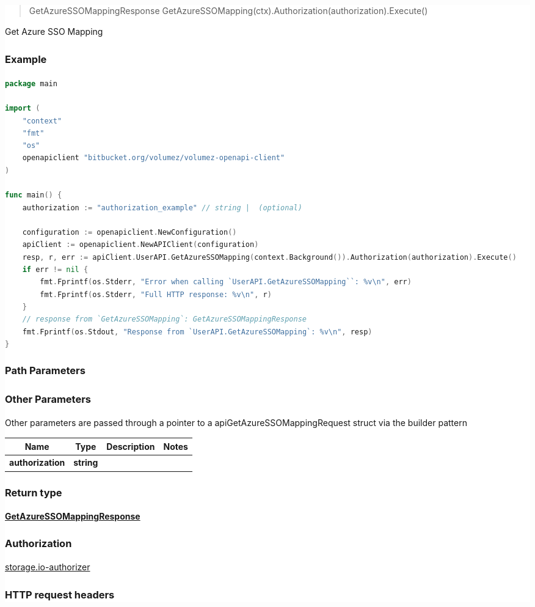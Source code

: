 > GetAzureSSOMappingResponse GetAzureSSOMapping(ctx).Authorization(authorization).Execute()

Get Azure SSO Mapping

### Example

```go
package main

import (
	"context"
	"fmt"
	"os"
	openapiclient "bitbucket.org/volumez/volumez-openapi-client"
)

func main() {
	authorization := "authorization_example" // string |  (optional)

	configuration := openapiclient.NewConfiguration()
	apiClient := openapiclient.NewAPIClient(configuration)
	resp, r, err := apiClient.UserAPI.GetAzureSSOMapping(context.Background()).Authorization(authorization).Execute()
	if err != nil {
		fmt.Fprintf(os.Stderr, "Error when calling `UserAPI.GetAzureSSOMapping``: %v\n", err)
		fmt.Fprintf(os.Stderr, "Full HTTP response: %v\n", r)
	}
	// response from `GetAzureSSOMapping`: GetAzureSSOMappingResponse
	fmt.Fprintf(os.Stdout, "Response from `UserAPI.GetAzureSSOMapping`: %v\n", resp)
}
```

### Path Parameters



### Other Parameters

Other parameters are passed through a pointer to a apiGetAzureSSOMappingRequest struct via the builder pattern


Name | Type | Description  | Notes
------------- | ------------- | ------------- | -------------
 **authorization** | **string** |  | 

### Return type

[**GetAzureSSOMappingResponse**](GetAzureSSOMappingResponse.md)

### Authorization

[storage.io-authorizer](../README.md#storage.io-authorizer)

### HTTP request headers
